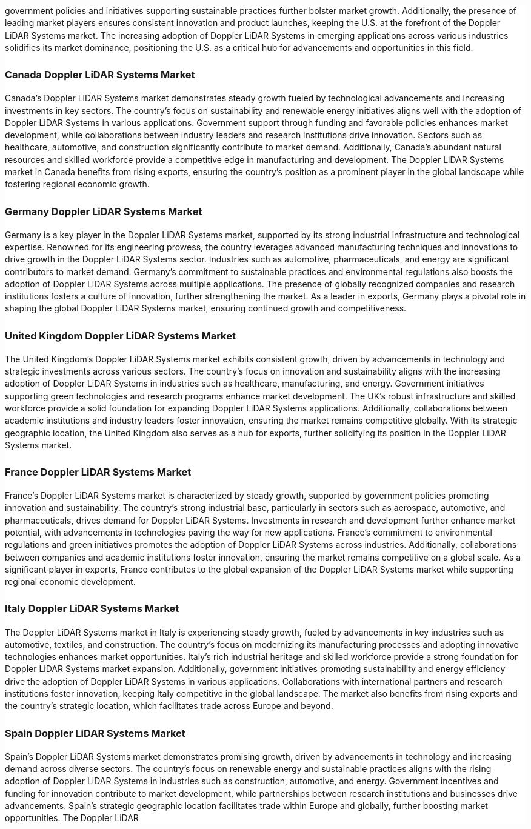 government policies and initiatives supporting sustainable practices further bolster market growth. Additionally, the presence of leading market players ensures consistent innovation and product launches, keeping the U.S. at the forefront of the Doppler LiDAR Systems market. The increasing adoption of Doppler LiDAR Systems in emerging applications across various industries solidifies its market dominance, positioning the U.S. as a critical hub for advancements and opportunities in this field.</p><h3>Canada Doppler LiDAR Systems Market</h3><p>Canada&rsquo;s Doppler LiDAR Systems market demonstrates steady growth fueled by technological advancements and increasing investments in key sectors. The country&rsquo;s focus on sustainability and renewable energy initiatives aligns well with the adoption of Doppler LiDAR Systems in various applications. Government support through funding and favorable policies enhances market development, while collaborations between industry leaders and research institutions drive innovation. Sectors such as healthcare, automotive, and construction significantly contribute to market demand. Additionally, Canada&rsquo;s abundant natural resources and skilled workforce provide a competitive edge in manufacturing and development. The Doppler LiDAR Systems market in Canada benefits from rising exports, ensuring the country&rsquo;s position as a prominent player in the global landscape while fostering regional economic growth.</p><h3>Germany Doppler LiDAR Systems Market</h3><p>Germany is a key player in the Doppler LiDAR Systems market, supported by its strong industrial infrastructure and technological expertise. Renowned for its engineering prowess, the country leverages advanced manufacturing techniques and innovations to drive growth in the Doppler LiDAR Systems sector. Industries such as automotive, pharmaceuticals, and energy are significant contributors to market demand. Germany&rsquo;s commitment to sustainable practices and environmental regulations also boosts the adoption of Doppler LiDAR Systems across multiple applications. The presence of globally recognized companies and research institutions fosters a culture of innovation, further strengthening the market. As a leader in exports, Germany plays a pivotal role in shaping the global Doppler LiDAR Systems market, ensuring continued growth and competitiveness.</p><h3>United Kingdom Doppler LiDAR Systems Market</h3><p>The United Kingdom&rsquo;s Doppler LiDAR Systems market exhibits consistent growth, driven by advancements in technology and strategic investments across various sectors. The country&rsquo;s focus on innovation and sustainability aligns with the increasing adoption of Doppler LiDAR Systems in industries such as healthcare, manufacturing, and energy. Government initiatives supporting green technologies and research programs enhance market development. The UK&rsquo;s robust infrastructure and skilled workforce provide a solid foundation for expanding Doppler LiDAR Systems applications. Additionally, collaborations between academic institutions and industry leaders foster innovation, ensuring the market remains competitive globally. With its strategic geographic location, the United Kingdom also serves as a hub for exports, further solidifying its position in the Doppler LiDAR Systems market.</p><h3>France Doppler LiDAR Systems Market</h3><p>France&rsquo;s Doppler LiDAR Systems market is characterized by steady growth, supported by government policies promoting innovation and sustainability. The country&rsquo;s strong industrial base, particularly in sectors such as aerospace, automotive, and pharmaceuticals, drives demand for Doppler LiDAR Systems. Investments in research and development further enhance market potential, with advancements in technologies paving the way for new applications. France&rsquo;s commitment to environmental regulations and green initiatives promotes the adoption of Doppler LiDAR Systems across industries. Additionally, collaborations between companies and academic institutions foster innovation, ensuring the market remains competitive on a global scale. As a significant player in exports, France contributes to the global expansion of the Doppler LiDAR Systems market while supporting regional economic development.</p><h3>Italy Doppler LiDAR Systems Market</h3><p>The Doppler LiDAR Systems market in Italy is experiencing steady growth, fueled by advancements in key industries such as automotive, textiles, and construction. The country&rsquo;s focus on modernizing its manufacturing processes and adopting innovative technologies enhances market opportunities. Italy&rsquo;s rich industrial heritage and skilled workforce provide a strong foundation for Doppler LiDAR Systems market expansion. Additionally, government initiatives promoting sustainability and energy efficiency drive the adoption of Doppler LiDAR Systems in various applications. Collaborations with international partners and research institutions foster innovation, keeping Italy competitive in the global landscape. The market also benefits from rising exports and the country&rsquo;s strategic location, which facilitates trade across Europe and beyond.</p><h3>Spain Doppler LiDAR Systems Market</h3><p>Spain&rsquo;s Doppler LiDAR Systems market demonstrates promising growth, driven by advancements in technology and increasing demand across diverse sectors. The country&rsquo;s focus on renewable energy and sustainable practices aligns with the rising adoption of Doppler LiDAR Systems in industries such as construction, automotive, and energy. Government incentives and funding for innovation contribute to market development, while partnerships between research institutions and businesses drive advancements. Spain&rsquo;s strategic geographic location facilitates trade within Europe and globally, further boosting market opportunities. The Doppler LiDAR